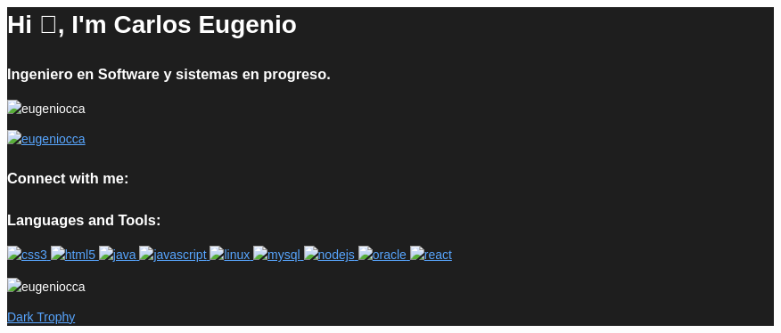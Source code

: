<!DOCTYPE html>
<html>
<head>
  <style>
    body {
      background-color: #1E1E1E; /* Dark background color */
      color: #FFFFFF; /* Light text color */
      font-family: Arial, sans-serif;
    }

    h1, h3 {
      text-align: center;
    }

    p {
      text-align: left;
    }

    /* Modify the following style to change the color of links */
    a {
      color: #58A6FF; /* Light blue color for links */
    }

    /* Add your own styles for other elements if needed */

  </style>
</head>
<body>
  <h1>Hi 👋, I'm Carlos Eugenio</h1>
  <h3>Ingeniero en Software y sistemas en progreso.</h3>

  <p> <img src="https://komarev.com/ghpvc/?username=eugeniocca&label=Profile%20views&color=0e75b6&style=flat" alt="eugeniocca" /> </p>

  <p> <a href="https://github.com/ryo-ma/github-profile-trophy"><img src="https://github-profile-trophy.vercel.app/?username=eugeniocca" alt="eugeniocca" /></a> </p>

  <h3>Connect with me:</h3>
  <p>
    <!-- Add your contact links here -->
  </p>

  <h3>Languages and Tools:</h3>
  <p>
    <a href="https://www.w3schools.com/css/" target="_blank" rel="noreferrer"> <img src="https://raw.githubusercontent.com/devicons/devicon/master/icons/css3/css3-original-wordmark.svg" alt="css3" width="40" height="40"/> </a>
    <a href="https://www.w3.org/html/" target="_blank" rel="noreferrer"> <img src="https://raw.githubusercontent.com/devicons/devicon/master/icons/html5/html5-original-wordmark.svg" alt="html5" width="40" height="40"/> </a>
    <a href="https://www.java.com" target="_blank" rel="noreferrer"> <img src="https://raw.githubusercontent.com/devicons/devicon/master/icons/java/java-original.svg" alt="java" width="40" height="40"/> </a>
    <a href="https://developer.mozilla.org/en-US/docs/Web/JavaScript" target="_blank" rel="noreferrer"> <img src="https://raw.githubusercontent.com/devicons/devicon/master/icons/javascript/javascript-original.svg" alt="javascript" width="40" height="40"/> </a>
    <a href="https://www.linux.org/" target="_blank" rel="noreferrer"> <img src="https://raw.githubusercontent.com/devicons/devicon/master/icons/linux/linux-original.svg" alt="linux" width="40" height="40"/> </a>
    <a href="https://www.mysql.com/" target="_blank" rel="noreferrer"> <img src="https://raw.githubusercontent.com/devicons/devicon/master/icons/mysql/mysql-original-wordmark.svg" alt="mysql" width="40" height="40"/> </a>
    <a href="https://nodejs.org" target="_blank" rel="noreferrer"> <img src="https://raw.githubusercontent.com/devicons/devicon/master/icons/nodejs/nodejs-original-wordmark.svg" alt="nodejs" width="40" height="40"/> </a>
    <a href="https://www.oracle.com/" target="_blank" rel="noreferrer"> <img src="https://raw.githubusercontent.com/devicons/devicon/master/icons/oracle/oracle-original.svg" alt="oracle" width="40" height="40"/> </a>
    <a href="https://reactjs.org/" target="_blank" rel="noreferrer"> <img src="https://raw.githubusercontent.com/devicons/devicon/master/icons/react/react-original-wordmark.svg" alt="react" width="40" height="40"/> </a>
  </p>

  <p><img align="center" src="https://github-readme-stats.vercel.app/api?username=eugeniocca&show_icons=true&locale=en" alt="eugeniocca" /></p>
  
  <a href="https://github-profile-trophy.vercel.app/?username=EugenioCCA-ma&theme=darkhub">Dark Trophy</a>
</body>
</html>
